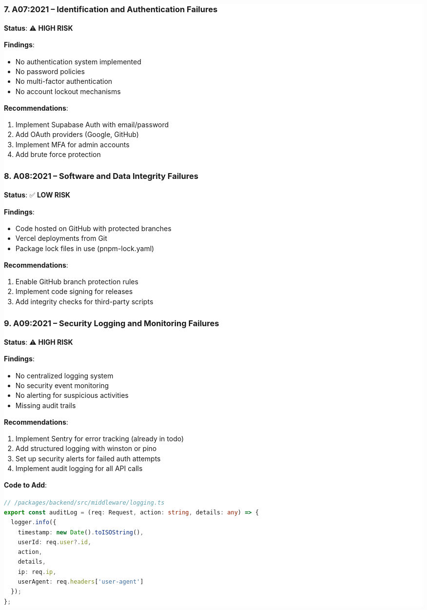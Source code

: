### 7. A07:2021 – Identification and Authentication Failures

**Status**: ⚠️ **HIGH RISK**

**Findings**:
- No authentication system implemented
- No password policies
- No multi-factor authentication
- No account lockout mechanisms

**Recommendations**:
1. Implement Supabase Auth with email/password
2. Add OAuth providers (Google, GitHub)
3. Implement MFA for admin accounts
4. Add brute force protection

### 8. A08:2021 – Software and Data Integrity Failures

**Status**: ✅ **LOW RISK**

**Findings**:
- Code hosted on GitHub with protected branches
- Vercel deployments from Git
- Package lock files in use (pnpm-lock.yaml)

**Recommendations**:
1. Enable GitHub branch protection rules
2. Implement code signing for releases
3. Add integrity checks for third-party scripts

### 9. A09:2021 – Security Logging and Monitoring Failures

**Status**: ⚠️ **HIGH RISK**

**Findings**:
- No centralized logging system
- No security event monitoring
- No alerting for suspicious activities
- Missing audit trails

**Recommendations**:
1. Implement Sentry for error tracking (already in todo)
2. Add structured logging with winston or pino
3. Set up security alerts for failed auth attempts
4. Implement audit logging for all API calls

**Code to Add**:
```typescript
// /packages/backend/src/middleware/logging.ts
export const auditLog = (req: Request, action: string, details: any) => {
  logger.info({
    timestamp: new Date().toISOString(),
    userId: req.user?.id,
    action,
    details,
    ip: req.ip,
    userAgent: req.headers['user-agent']
  });
};
```

